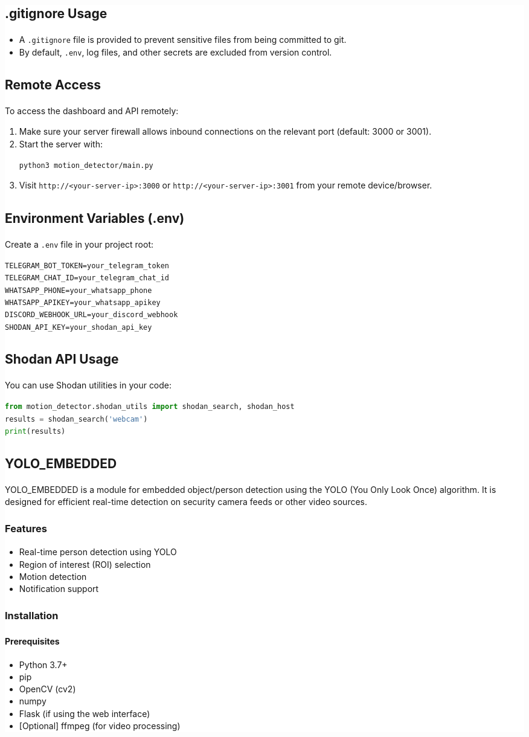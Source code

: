 ## .gitignore Usage
- A `.gitignore` file is provided to prevent sensitive files from being committed to git.
- By default, `.env`, log files, and other secrets are excluded from version control.

## Remote Access
To access the dashboard and API remotely:
1. Make sure your server firewall allows inbound connections on the relevant port (default: 3000 or 3001).
2. Start the server with:
   ```bash
   python3 motion_detector/main.py
   ```
3. Visit `http://<your-server-ip>:3000` or `http://<your-server-ip>:3001` from your remote device/browser.

## Environment Variables (.env)
Create a `.env` file in your project root:
```
TELEGRAM_BOT_TOKEN=your_telegram_token
TELEGRAM_CHAT_ID=your_telegram_chat_id
WHATSAPP_PHONE=your_whatsapp_phone
WHATSAPP_APIKEY=your_whatsapp_apikey
DISCORD_WEBHOOK_URL=your_discord_webhook
SHODAN_API_KEY=your_shodan_api_key
```

## Shodan API Usage
You can use Shodan utilities in your code:
```python
from motion_detector.shodan_utils import shodan_search, shodan_host
results = shodan_search('webcam')
print(results)
```

## YOLO_EMBEDDED

YOLO_EMBEDDED is a module for embedded object/person detection using the YOLO (You Only Look Once) algorithm. It is designed for efficient real-time detection on security camera feeds or other video sources.

### Features
- Real-time person detection using YOLO
- Region of interest (ROI) selection
- Motion detection
- Notification support

### Installation

#### Prerequisites
- Python 3.7+
- pip
- OpenCV (cv2)
- numpy
- Flask (if using the web interface)
- [Optional] ffmpeg (for video processing)
